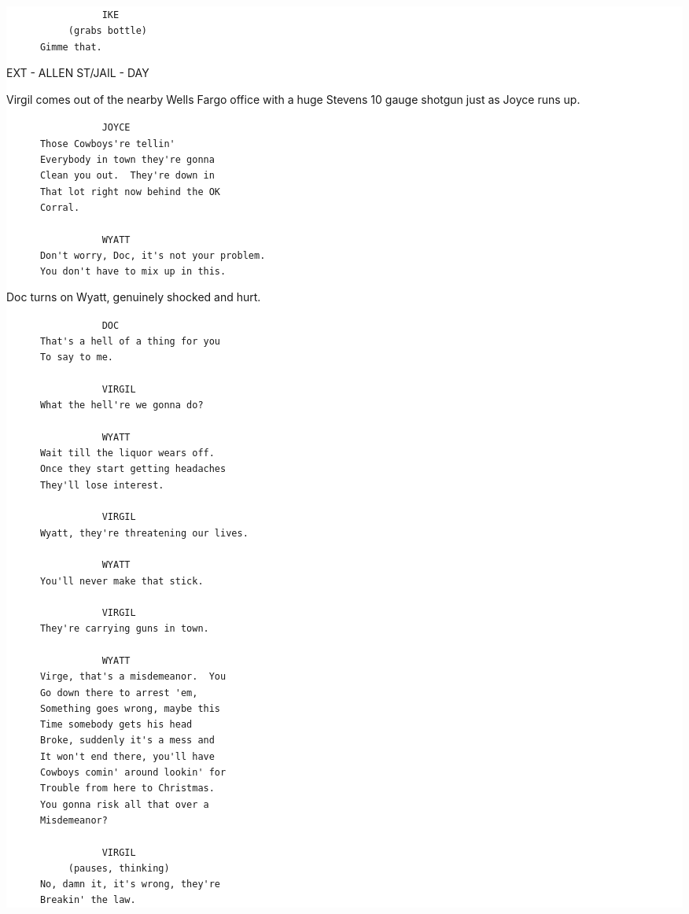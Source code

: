                      IKE
               (grabs bottle)
          Gimme that.

EXT - ALLEN ST/JAIL - DAY

Virgil comes out of the nearby Wells Fargo office with a huge 
Stevens 10 gauge shotgun just as Joyce runs up.

                     JOYCE
          Those Cowboys're tellin'
          Everybody in town they're gonna
          Clean you out.  They're down in
          That lot right now behind the OK
          Corral.

                     WYATT
          Don't worry, Doc, it's not your problem.  
          You don't have to mix up in this.

Doc turns on Wyatt, genuinely shocked and hurt.

                     DOC
          That's a hell of a thing for you
          To say to me.

                     VIRGIL
          What the hell're we gonna do?

                     WYATT
          Wait till the liquor wears off.
          Once they start getting headaches
          They'll lose interest.

                     VIRGIL
          Wyatt, they're threatening our lives.

                     WYATT
          You'll never make that stick.

                     VIRGIL
          They're carrying guns in town.

                     WYATT
          Virge, that's a misdemeanor.  You
          Go down there to arrest 'em,
          Something goes wrong, maybe this
          Time somebody gets his head
          Broke, suddenly it's a mess and
          It won't end there, you'll have 
          Cowboys comin' around lookin' for
          Trouble from here to Christmas.
          You gonna risk all that over a
          Misdemeanor?

                     VIRGIL
               (pauses, thinking)
          No, damn it, it's wrong, they're
          Breakin' the law.
